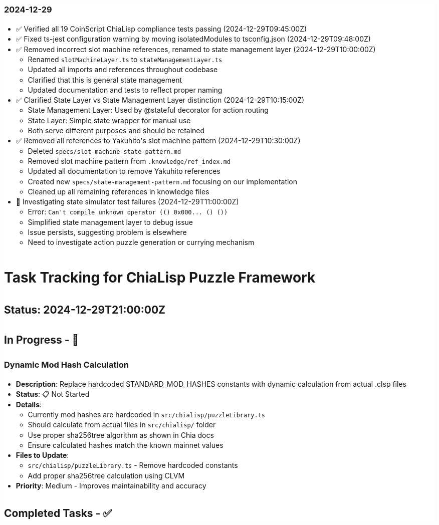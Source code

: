 ### 2024-12-29
- ✅ Verified all 19 CoinScript ChiaLisp compliance tests passing (2024-12-29T09:45:00Z)
- ✅ Fixed ts-jest configuration warning by moving isolatedModules to tsconfig.json (2024-12-29T09:48:00Z)
- ✅ Removed incorrect slot machine references, renamed to state management layer (2024-12-29T10:00:00Z)
  - Renamed `slotMachineLayer.ts` to `stateManagementLayer.ts`
  - Updated all imports and references throughout codebase
  - Clarified that this is general state management
  - Updated documentation and tests to reflect proper naming
- ✅ Clarified State Layer vs State Management Layer distinction (2024-12-29T10:15:00Z)
  - State Management Layer: Used by @stateful decorator for action routing
  - State Layer: Simple state wrapper for manual use
  - Both serve different purposes and should be retained
- ✅ Removed all references to Yakuhito's slot machine pattern (2024-12-29T10:30:00Z)
  - Deleted `specs/slot-machine-state-pattern.md`
  - Removed slot machine pattern from `.knowledge/ref_index.md`
  - Updated all documentation to remove Yakuhito references
  - Created new `specs/state-management-pattern.md` focusing on our implementation
  - Cleaned up all remaining references in knowledge files
- 🔄 Investigating state simulator test failures (2024-12-29T11:00:00Z)
  - Error: `Can't compile unknown operator (() 0x000... () ())`
  - Simplified state management layer to debug issue
  - Issue persists, suggesting problem is elsewhere
  - Need to investigate action puzzle generation or currying mechanism

# Task Tracking for ChiaLisp Puzzle Framework

## Status: 2024-12-29T21:00:00Z

## In Progress - 🔄

### Dynamic Mod Hash Calculation
- **Description**: Replace hardcoded STANDARD_MOD_HASHES constants with dynamic calculation from actual .clsp files
- **Status**: 📋 Not Started
- **Details**:
  - Currently mod hashes are hardcoded in `src/chialisp/puzzleLibrary.ts`
  - Should calculate from actual files in `src/chialisp/` folder
  - Use proper sha256tree algorithm as shown in Chia docs
  - Ensure calculated hashes match the known mainnet values
- **Files to Update**:
  - `src/chialisp/puzzleLibrary.ts` - Remove hardcoded constants
  - Add proper sha256tree calculation using CLVM
- **Priority**: Medium - Improves maintainability and accuracy

## Completed Tasks - ✅
